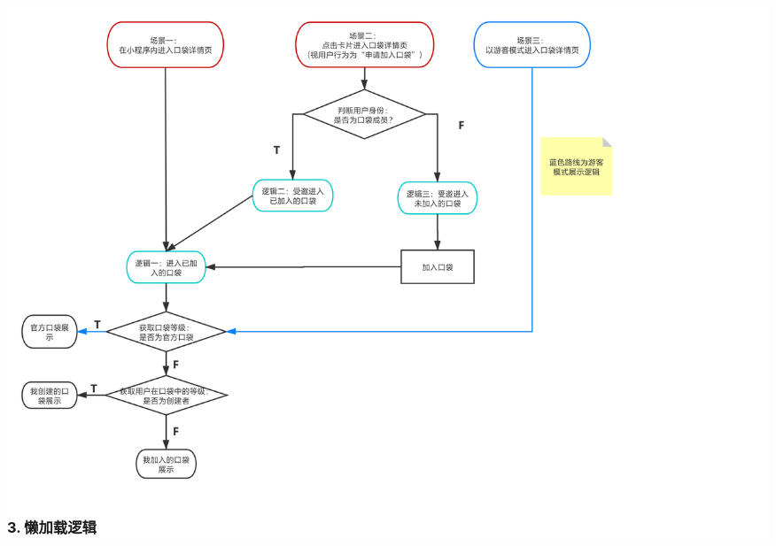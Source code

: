 <img src="https://github.com/CregskiN/file-pocket/blob/master/images/05 口袋详情页展示逻辑.png" alt="进入口袋详情" width="700" />  

### 3. 懒加载逻辑
